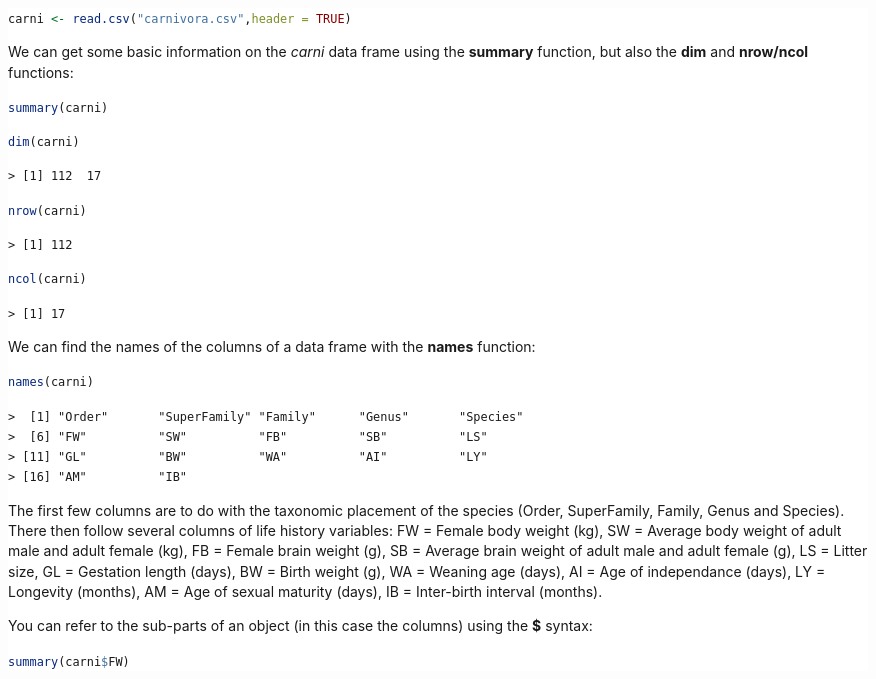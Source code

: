 ```r
carni <- read.csv("carnivora.csv",header = TRUE)
```

We can get some basic information on the *carni* data frame using the **summary** function, but also the **dim** and **nrow/ncol** functions:

```r
summary(carni)
```


```r
dim(carni)
```

```
> [1] 112  17
```

```r
nrow(carni)
```

```
> [1] 112
```

```r
ncol(carni)
```

```
> [1] 17
```

We can find the names of the columns of a data frame with the **names** function:


```r
names(carni)
```

```
>  [1] "Order"       "SuperFamily" "Family"      "Genus"       "Species"    
>  [6] "FW"          "SW"          "FB"          "SB"          "LS"         
> [11] "GL"          "BW"          "WA"          "AI"          "LY"         
> [16] "AM"          "IB"
```
The first few columns are to do with the taxonomic placement of the species (Order, SuperFamily, Family, Genus and Species). There then follow several columns of life history variables: FW = Female body weight (kg),
SW = Average body weight of adult male and adult female (kg), FB = Female brain weight (g), SB = Average brain weight of adult male and adult female (g), LS = Litter size, GL = Gestation length (days), BW = Birth weight (g), WA = Weaning age (days), AI = Age of independance (days), LY = Longevity (months), AM = Age of sexual maturity (days), IB = Inter-birth interval (months).

You can refer to the sub-parts of an object (in this case the columns) using the **$** syntax:


```r
summary(carni$FW)
```
